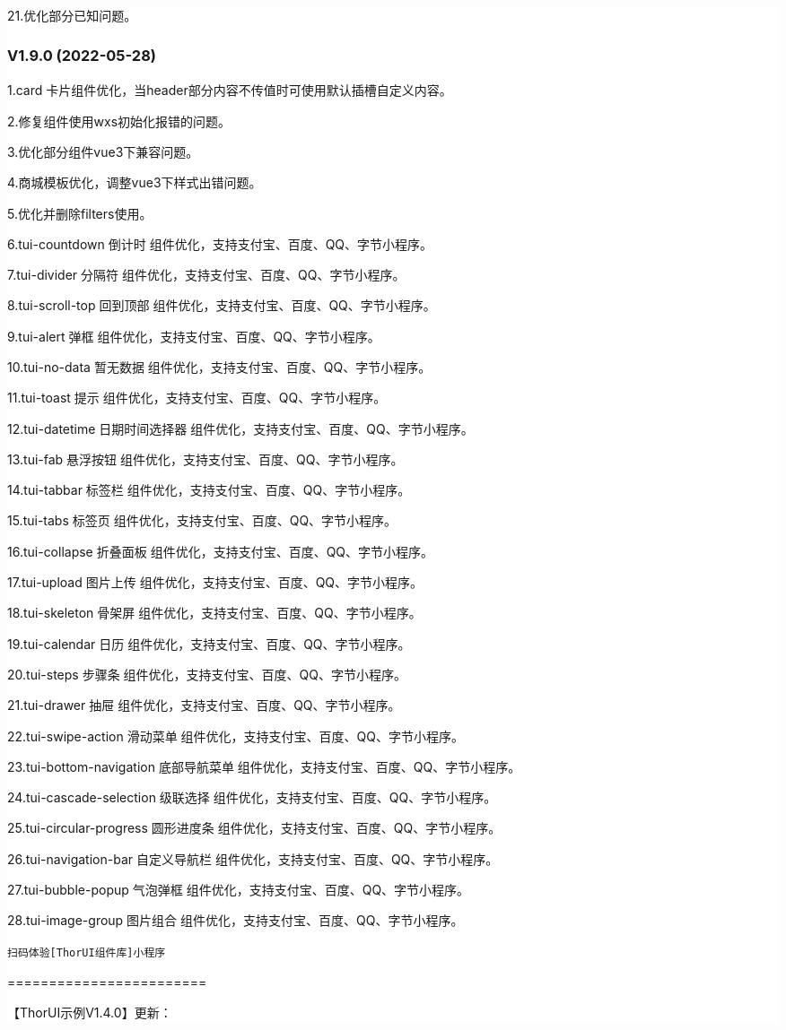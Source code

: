 21.优化部分已知问题。

### V1.9.0 (2022-05-28)

1.card 卡片组件优化，当header部分内容不传值时可使用默认插槽自定义内容。

2.修复组件使用wxs初始化报错的问题。

3.优化部分组件vue3下兼容问题。

4.商城模板优化，调整vue3下样式出错问题。

5.优化并删除filters使用。

6.tui-countdown 倒计时 组件优化，支持支付宝、百度、QQ、字节小程序。

7.tui-divider 分隔符 组件优化，支持支付宝、百度、QQ、字节小程序。

8.tui-scroll-top 回到顶部 组件优化，支持支付宝、百度、QQ、字节小程序。

9.tui-alert 弹框 组件优化，支持支付宝、百度、QQ、字节小程序。

10.tui-no-data 暂无数据 组件优化，支持支付宝、百度、QQ、字节小程序。

11.tui-toast 提示 组件优化，支持支付宝、百度、QQ、字节小程序。

12.tui-datetime 日期时间选择器 组件优化，支持支付宝、百度、QQ、字节小程序。

13.tui-fab 悬浮按钮 组件优化，支持支付宝、百度、QQ、字节小程序。

14.tui-tabbar 标签栏 组件优化，支持支付宝、百度、QQ、字节小程序。

15.tui-tabs 标签页 组件优化，支持支付宝、百度、QQ、字节小程序。

16.tui-collapse 折叠面板 组件优化，支持支付宝、百度、QQ、字节小程序。

17.tui-upload 图片上传 组件优化，支持支付宝、百度、QQ、字节小程序。

18.tui-skeleton 骨架屏 组件优化，支持支付宝、百度、QQ、字节小程序。

19.tui-calendar 日历 组件优化，支持支付宝、百度、QQ、字节小程序。

20.tui-steps 步骤条 组件优化，支持支付宝、百度、QQ、字节小程序。

21.tui-drawer 抽屉 组件优化，支持支付宝、百度、QQ、字节小程序。

22.tui-swipe-action 滑动菜单 组件优化，支持支付宝、百度、QQ、字节小程序。

23.tui-bottom-navigation 底部导航菜单 组件优化，支持支付宝、百度、QQ、字节小程序。

24.tui-cascade-selection 级联选择 组件优化，支持支付宝、百度、QQ、字节小程序。

25.tui-circular-progress 圆形进度条 组件优化，支持支付宝、百度、QQ、字节小程序。

26.tui-navigation-bar 自定义导航栏 组件优化，支持支付宝、百度、QQ、字节小程序。

27.tui-bubble-popup 气泡弹框 组件优化，支持支付宝、百度、QQ、字节小程序。

28.tui-image-group 图片组合 组件优化，支持支付宝、百度、QQ、字节小程序。

`扫码体验[ThorUI组件库]小程序`

\========================

【ThorUI示例V1.4.0】更新：

